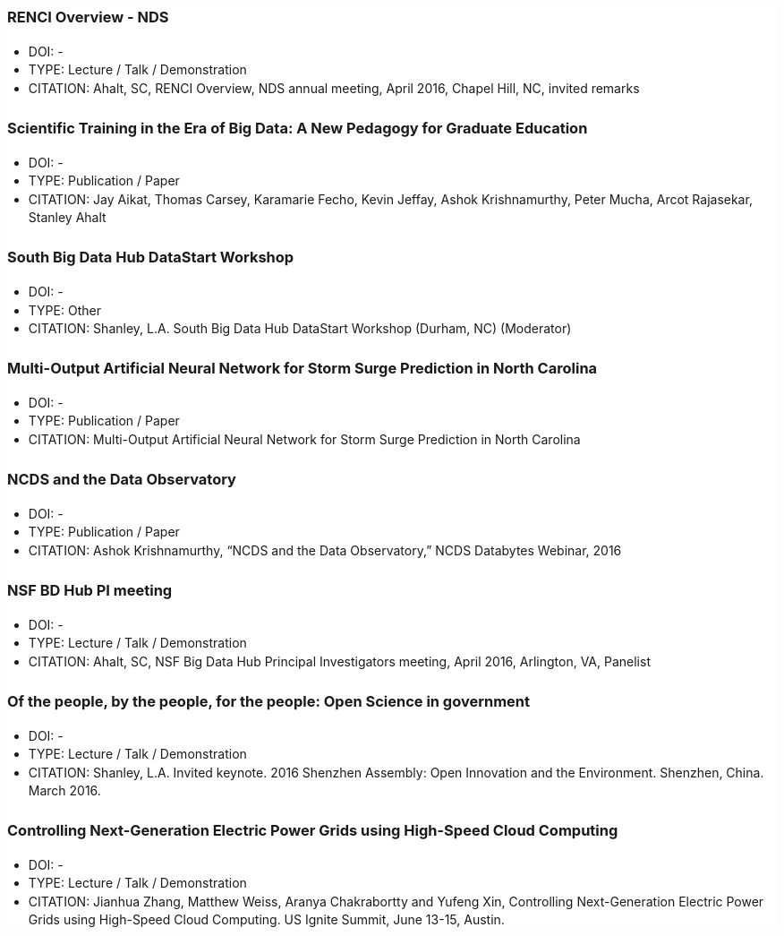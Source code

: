 ### RENCI Overview - NDS
- DOI: -
- TYPE: Lecture / Talk / Demonstration
- CITATION: Ahalt, SC, RENCI Overview, NDS annual meeting, April 2016, Chapel Hill, NC, invited remarks

### Scientific Training in the Era of Big Data: A New Pedagogy for Graduate Education
- DOI: -
- TYPE: Publication / Paper
- CITATION: Jay Aikat, Thomas Carsey, Karamarie Fecho, Kevin Jeffay, Ashok Krishnamurthy, Peter Mucha, Arcot Rajasekar, Stanley Ahalt

### South Big Data Hub DataStart Workshop
- DOI: -
- TYPE: Other
- CITATION: Shanley, L.A. South Big Data Hub DataStart Workshop (Durham, NC) (Moderator)

### Multi-Output Artificial Neural Network for Storm Surge Prediction in North Carolina
- DOI: -
- TYPE: Publication / Paper
- CITATION: Multi-Output Artificial Neural Network for Storm Surge Prediction in North Carolina

### NCDS and the Data Observatory
- DOI: -
- TYPE: Publication / Paper
- CITATION: Ashok Krishnamurthy, “NCDS and the Data Observatory,” NCDS Databytes Webinar, 2016

### NSF BD Hub PI meeting
- DOI: -
- TYPE: Lecture / Talk / Demonstration
- CITATION: Ahalt, SC, NSF Big Data Hub Principal Investigators meeting, April 2016, Arlington, VA, Panelist

### Of the people, by the people, for the people: Open Science in government
- DOI: -
- TYPE: Lecture / Talk / Demonstration
- CITATION: Shanley, L.A. Invited keynote. 2016 Shenzhen Assembly: Open Innovation and the Environment. Shenzhen, China. March 2016.

### Controlling Next-Generation Electric Power Grids using High-Speed Cloud Computing
- DOI: -
- TYPE: Lecture / Talk / Demonstration
- CITATION: Jianhua Zhang, Matthew Weiss, Aranya Chakrabortty and Yufeng Xin, Controlling Next-Generation Electric Power Grids using High-Speed Cloud Computing. US Ignite Summit, June 13-15, Austin.
